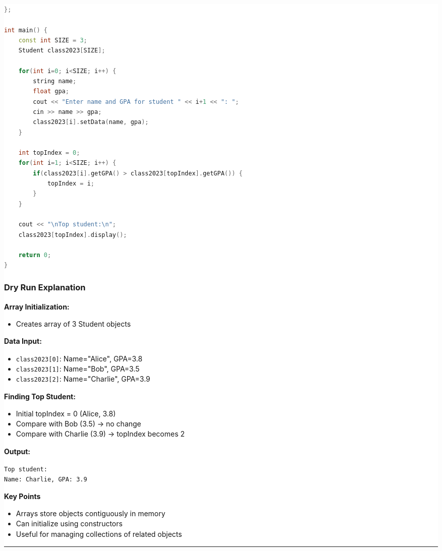 ```cpp
};

int main() {
    const int SIZE = 3;
    Student class2023[SIZE];
    
    for(int i=0; i<SIZE; i++) {
        string name;
        float gpa;
        cout << "Enter name and GPA for student " << i+1 << ": ";
        cin >> name >> gpa;
        class2023[i].setData(name, gpa);
    }
    
    int topIndex = 0;
    for(int i=1; i<SIZE; i++) {
        if(class2023[i].getGPA() > class2023[topIndex].getGPA()) {
            topIndex = i;
        }
    }
    
    cout << "\nTop student:\n";
    class2023[topIndex].display();
    
    return 0;
}
```

### Dry Run Explanation
**Array Initialization:**

- Creates array of 3 Student objects

**Data Input:**

- `class2023[0]`: Name="Alice", GPA=3.8
- `class2023[1]`: Name="Bob", GPA=3.5
- `class2023[2]`: Name="Charlie", GPA=3.9

**Finding Top Student:**

- Initial topIndex = 0 (Alice, 3.8)
- Compare with Bob (3.5) → no change
- Compare with Charlie (3.9) → topIndex becomes 2

**Output:**
```
Top student:
Name: Charlie, GPA: 3.9
```

**Key Points**
- Arrays store objects contiguously in memory
- Can initialize using constructors
- Useful for managing collections of related objects

---